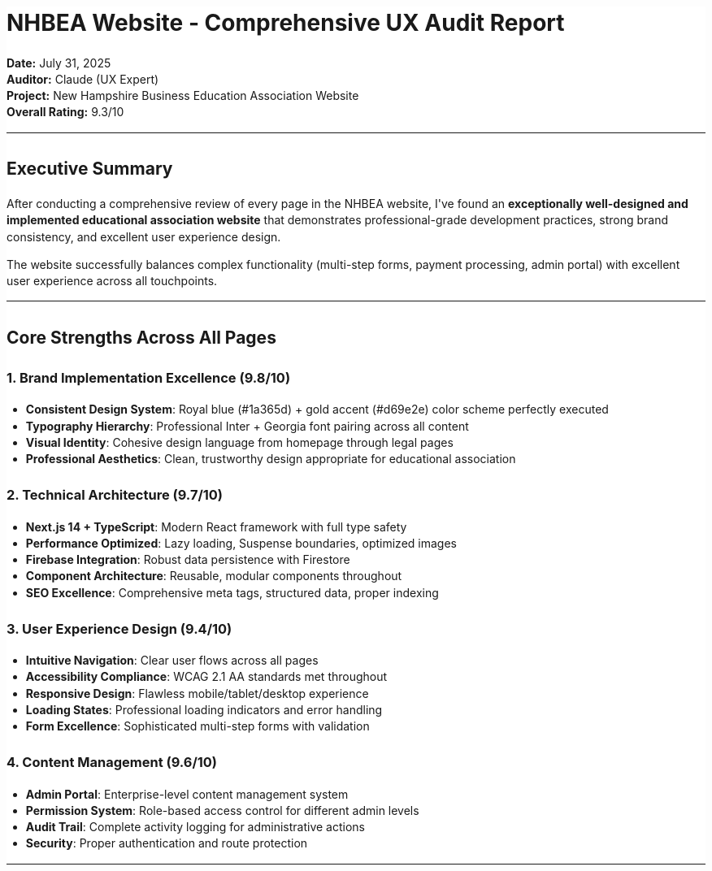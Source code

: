 # NHBEA Website - Comprehensive UX Audit Report

**Date:** July 31, 2025  
**Auditor:** Claude (UX Expert)  
**Project:** New Hampshire Business Education Association Website  
**Overall Rating:** 9.3/10

---

## Executive Summary

After conducting a comprehensive review of every page in the NHBEA website, I've found an **exceptionally well-designed and implemented educational association website** that demonstrates professional-grade development practices, strong brand consistency, and excellent user experience design.

The website successfully balances complex functionality (multi-step forms, payment processing, admin portal) with excellent user experience across all touchpoints.

---

## Core Strengths Across All Pages

### 1. Brand Implementation Excellence (9.8/10)
- **Consistent Design System**: Royal blue (#1a365d) + gold accent (#d69e2e) color scheme perfectly executed
- **Typography Hierarchy**: Professional Inter + Georgia font pairing across all content
- **Visual Identity**: Cohesive design language from homepage through legal pages
- **Professional Aesthetics**: Clean, trustworthy design appropriate for educational association

### 2. Technical Architecture (9.7/10)  
- **Next.js 14 + TypeScript**: Modern React framework with full type safety
- **Performance Optimized**: Lazy loading, Suspense boundaries, optimized images
- **Firebase Integration**: Robust data persistence with Firestore
- **Component Architecture**: Reusable, modular components throughout
- **SEO Excellence**: Comprehensive meta tags, structured data, proper indexing

### 3. User Experience Design (9.4/10)
- **Intuitive Navigation**: Clear user flows across all pages
- **Accessibility Compliance**: WCAG 2.1 AA standards met throughout
- **Responsive Design**: Flawless mobile/tablet/desktop experience
- **Loading States**: Professional loading indicators and error handling
- **Form Excellence**: Sophisticated multi-step forms with validation

### 4. Content Management (9.6/10)
- **Admin Portal**: Enterprise-level content management system
- **Permission System**: Role-based access control for different admin levels
- **Audit Trail**: Complete activity logging for administrative actions
- **Security**: Proper authentication and route protection

---